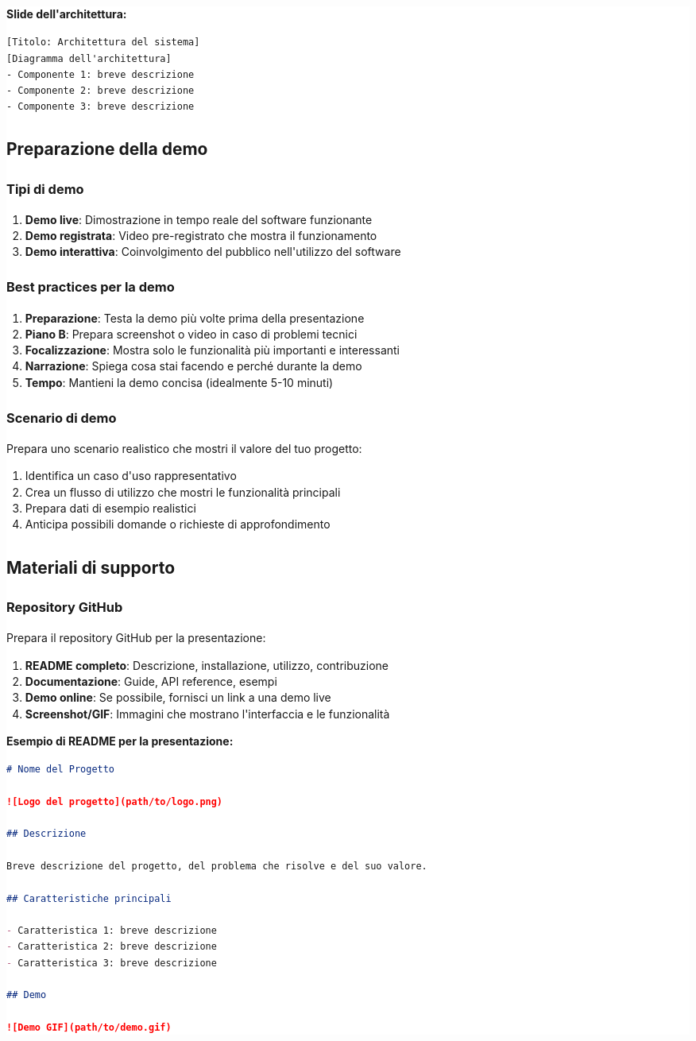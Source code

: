 **Slide dell'architettura:**
```
[Titolo: Architettura del sistema]
[Diagramma dell'architettura]
- Componente 1: breve descrizione
- Componente 2: breve descrizione
- Componente 3: breve descrizione
```

## Preparazione della demo

### Tipi di demo

1. **Demo live**: Dimostrazione in tempo reale del software funzionante
2. **Demo registrata**: Video pre-registrato che mostra il funzionamento
3. **Demo interattiva**: Coinvolgimento del pubblico nell'utilizzo del software

### Best practices per la demo

1. **Preparazione**: Testa la demo più volte prima della presentazione
2. **Piano B**: Prepara screenshot o video in caso di problemi tecnici
3. **Focalizzazione**: Mostra solo le funzionalità più importanti e interessanti
4. **Narrazione**: Spiega cosa stai facendo e perché durante la demo
5. **Tempo**: Mantieni la demo concisa (idealmente 5-10 minuti)

### Scenario di demo

Prepara uno scenario realistico che mostri il valore del tuo progetto:

1. Identifica un caso d'uso rappresentativo
2. Crea un flusso di utilizzo che mostri le funzionalità principali
3. Prepara dati di esempio realistici
4. Anticipa possibili domande o richieste di approfondimento

## Materiali di supporto

### Repository GitHub

Prepara il repository GitHub per la presentazione:

1. **README completo**: Descrizione, installazione, utilizzo, contribuzione
2. **Documentazione**: Guide, API reference, esempi
3. **Demo online**: Se possibile, fornisci un link a una demo live
4. **Screenshot/GIF**: Immagini che mostrano l'interfaccia e le funzionalità

**Esempio di README per la presentazione:**
```markdown
# Nome del Progetto

![Logo del progetto](path/to/logo.png)

## Descrizione

Breve descrizione del progetto, del problema che risolve e del suo valore.

## Caratteristiche principali

- Caratteristica 1: breve descrizione
- Caratteristica 2: breve descrizione
- Caratteristica 3: breve descrizione

## Demo

![Demo GIF](path/to/demo.gif)

```
